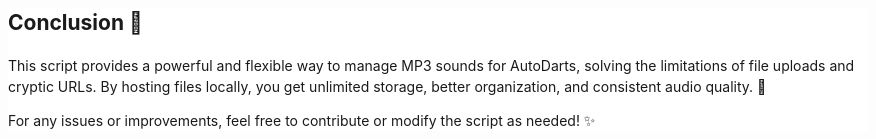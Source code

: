## Conclusion 🎯

This script provides a powerful and flexible way to manage MP3 sounds for AutoDarts, solving the limitations of file uploads and cryptic URLs. By hosting files locally, you get unlimited storage, better organization, and consistent audio quality. 🚀

For any issues or improvements, feel free to contribute or modify the script as needed! ✨


